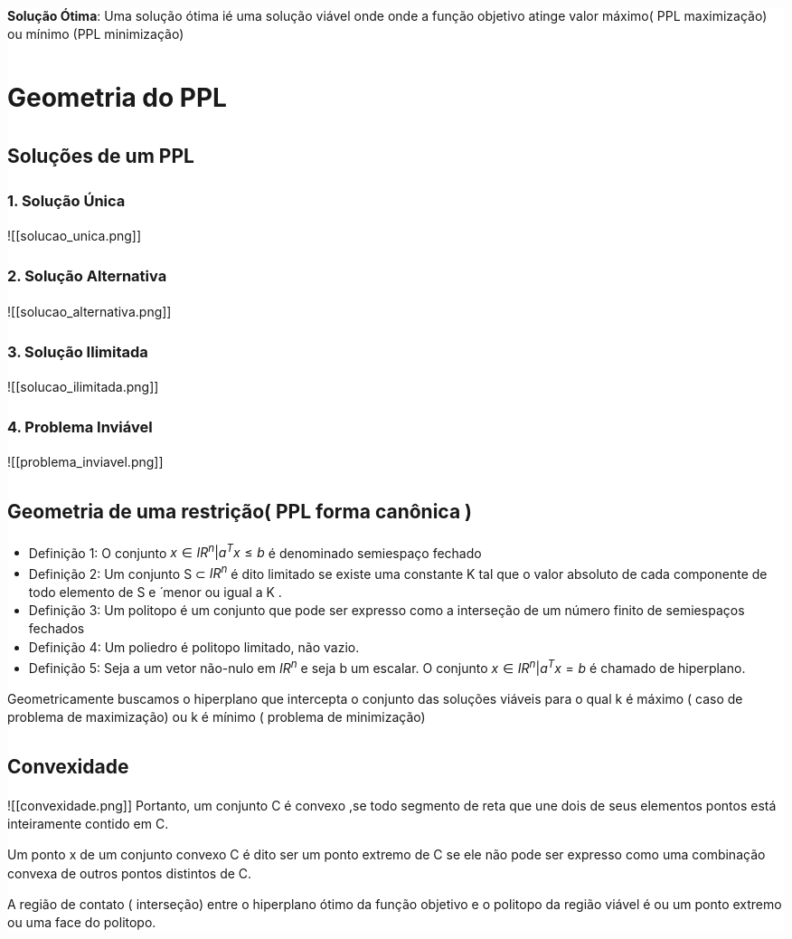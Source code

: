 **Solução Ótima**:
Uma solução ótima ié uma solução viável onde onde a função objetivo atinge valor máximo(
PPL maximização) ou mínimo (PPL minimização)

# Geometria do PPL
## Soluções de um PPL
### 1. Solução Única
![[solucao_unica.png]]
### 2. Solução Alternativa
![[solucao_alternativa.png]]
### 3. Solução Ilimitada
![[solucao_ilimitada.png]]
### 4. Problema Inviável
![[problema_inviavel.png]]
## Geometria de uma restrição( PPL forma canônica )
- Definição 1:
O conjunto ${x ∈ IR^n| a^T x ≤ b}$ é denominado semiespaço fechado
- Definição 2: 
Um conjunto S ⊂ $IR^n$ é dito limitado se existe uma constante K tal que o valor absoluto de cada componente de todo elemento de S e ́ menor ou igual a K .
- Definição 3: 
Um politopo é um conjunto que pode ser expresso como a interseção de um número finito de semiespaços fechados
- Definição 4:
Um poliedro é politopo limitado, não vazio.
- Definição 5: 
Seja a um vetor não-nulo em $IR^n$ e seja b um escalar. O conjunto ${x ∈ IR^n | a^T x = b}$ é  chamado de hiperplano.

Geometricamente buscamos o hiperplano que intercepta o conjunto das soluções viáveis para o qual k é máximo ( caso de problema de maximização) ou k é mínimo ( problema de minimização)
## Convexidade
![[convexidade.png]]
Portanto, um conjunto C é convexo ,se todo segmento de reta que une dois de seus elementos pontos está inteiramente contido em C.

Um ponto x de um conjunto convexo C é dito ser um ponto
extremo de C se ele não pode ser expresso como uma combinação convexa de
outros pontos distintos de C.

A região de contato ( interseção) entre o hiperplano ótimo da função objetivo
e o politopo da região viável é ou um ponto extremo ou uma face do politopo.
